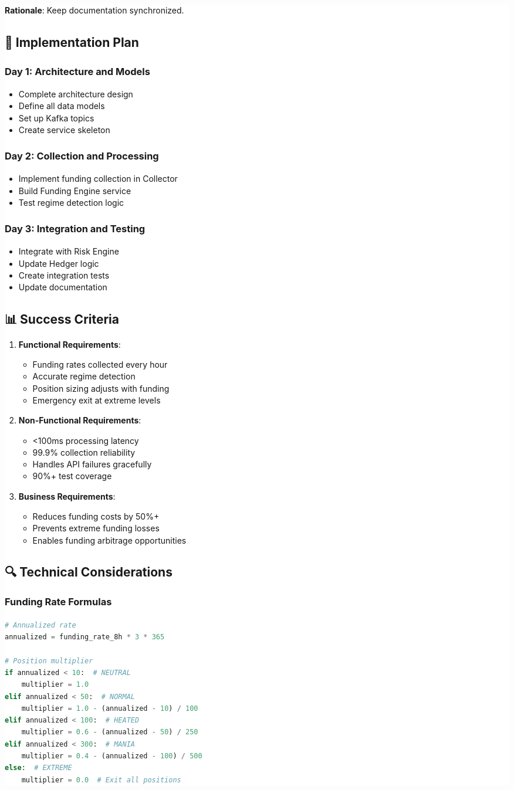 **Rationale**: Keep documentation synchronized.

## 🚀 Implementation Plan

### Day 1: Architecture and Models
- Complete architecture design
- Define all data models
- Set up Kafka topics
- Create service skeleton

### Day 2: Collection and Processing
- Implement funding collection in Collector
- Build Funding Engine service
- Test regime detection logic

### Day 3: Integration and Testing
- Integrate with Risk Engine
- Update Hedger logic
- Create integration tests
- Update documentation

## 📊 Success Criteria

1. **Functional Requirements**:
   - Funding rates collected every hour
   - Accurate regime detection
   - Position sizing adjusts with funding
   - Emergency exit at extreme levels

2. **Non-Functional Requirements**:
   - <100ms processing latency
   - 99.9% collection reliability
   - Handles API failures gracefully
   - 90%+ test coverage

3. **Business Requirements**:
   - Reduces funding costs by 50%+
   - Prevents extreme funding losses
   - Enables funding arbitrage opportunities

## 🔍 Technical Considerations

### Funding Rate Formulas
```python
# Annualized rate
annualized = funding_rate_8h * 3 * 365

# Position multiplier
if annualized < 10:  # NEUTRAL
    multiplier = 1.0
elif annualized < 50:  # NORMAL
    multiplier = 1.0 - (annualized - 10) / 100
elif annualized < 100:  # HEATED
    multiplier = 0.6 - (annualized - 50) / 250
elif annualized < 300:  # MANIA
    multiplier = 0.4 - (annualized - 100) / 500
else:  # EXTREME
    multiplier = 0.0  # Exit all positions
```
